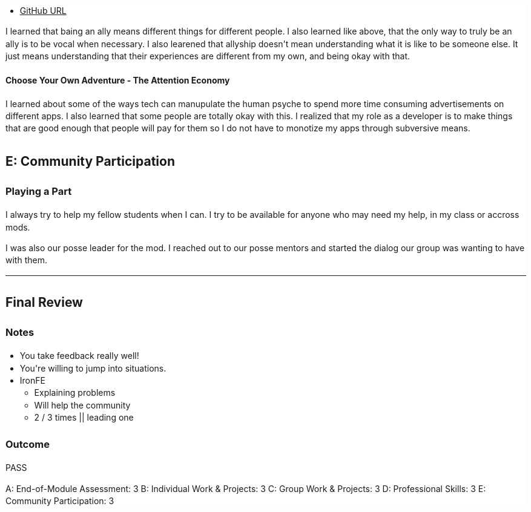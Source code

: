 * [GitHub URL](https://github.com/turingschool/gear-up/blob/master/allyship.markdown)

I learned that baing an ally means different things for different people.  I also learned like above, that the only way to truly be an ally is to be vocal when necessary.  I also learened that allyship doesn't mean understanding what it is like to be someone else.  It just means understanding that their experiences are different from my own, and being okay with that.

#### Choose Your Own Adventure - The Attention Economy

I learned about some of the ways tech can manupulate the human psyche to spend more time consuming advertisements on different apps.  I also learned that some people are totally okay with this.  I realized that my role as a developer is to make things that are good enough that people will pay for them so I do not have to monotize my apps through subversive means.

## E: Community Participation

### Playing a Part

I always try to help my fellow students when I can.  I try to be available for anyone who may need my help, in my class or accross mods.

I was also our posse leader for the mod.  I reached out to our posse mentors and started the dialog our group was wanting to have with them.

------------------

## Final Review

### Notes

- You take feedback really well! 
- You're willing to jump into situations.
- IronFE 
  - Explaining problems 
  - Will help the community 
  - 2 / 3 times  || leading one 
### Outcome

PASS 

A: End-of-Module Assessment: 3
B: Individual Work & Projects: 3
C: Group Work & Projects: 3
D: Professional Skills: 3
E: Community Participation: 3
